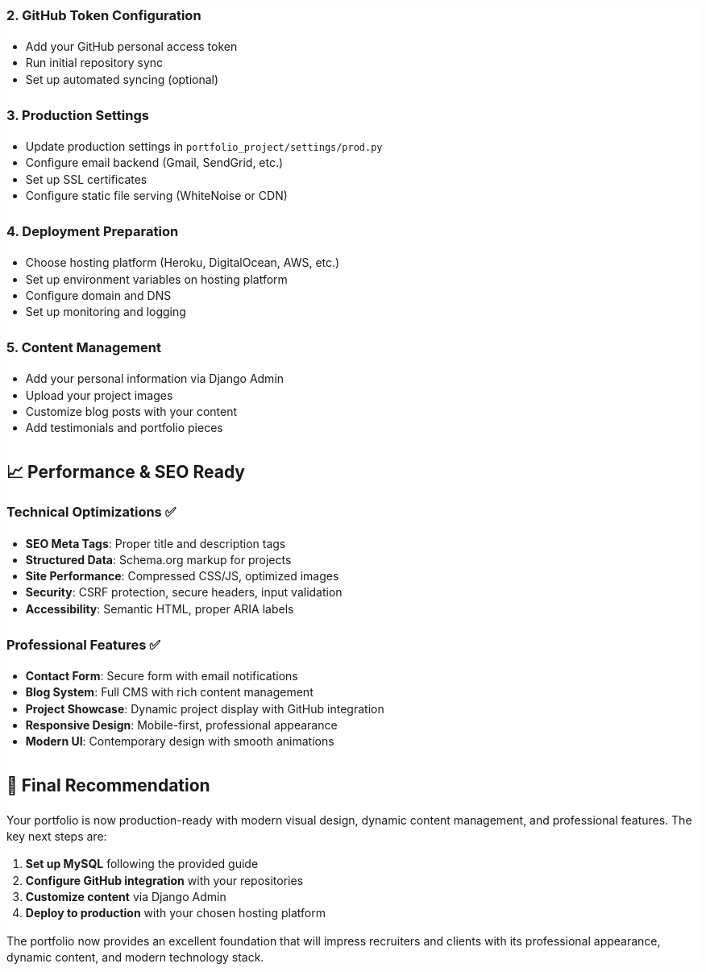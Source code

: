 ### 2. GitHub Token Configuration
- Add your GitHub personal access token
- Run initial repository sync
- Set up automated syncing (optional)

### 3. Production Settings
- Update production settings in `portfolio_project/settings/prod.py`
- Configure email backend (Gmail, SendGrid, etc.)
- Set up SSL certificates
- Configure static file serving (WhiteNoise or CDN)

### 4. Deployment Preparation
- Choose hosting platform (Heroku, DigitalOcean, AWS, etc.)
- Set up environment variables on hosting platform
- Configure domain and DNS
- Set up monitoring and logging

### 5. Content Management
- Add your personal information via Django Admin
- Upload your project images
- Customize blog posts with your content
- Add testimonials and portfolio pieces

## 📈 Performance & SEO Ready

### Technical Optimizations ✅
- **SEO Meta Tags**: Proper title and description tags
- **Structured Data**: Schema.org markup for projects
- **Site Performance**: Compressed CSS/JS, optimized images
- **Security**: CSRF protection, secure headers, input validation
- **Accessibility**: Semantic HTML, proper ARIA labels

### Professional Features ✅
- **Contact Form**: Secure form with email notifications
- **Blog System**: Full CMS with rich content management
- **Project Showcase**: Dynamic project display with GitHub integration
- **Responsive Design**: Mobile-first, professional appearance
- **Modern UI**: Contemporary design with smooth animations

## 🎯 Final Recommendation

Your portfolio is now production-ready with modern visual design, dynamic content management, and professional features. The key next steps are:

1. **Set up MySQL** following the provided guide
2. **Configure GitHub integration** with your repositories
3. **Customize content** via Django Admin
4. **Deploy to production** with your chosen hosting platform

The portfolio now provides an excellent foundation that will impress recruiters and clients with its professional appearance, dynamic content, and modern technology stack.
